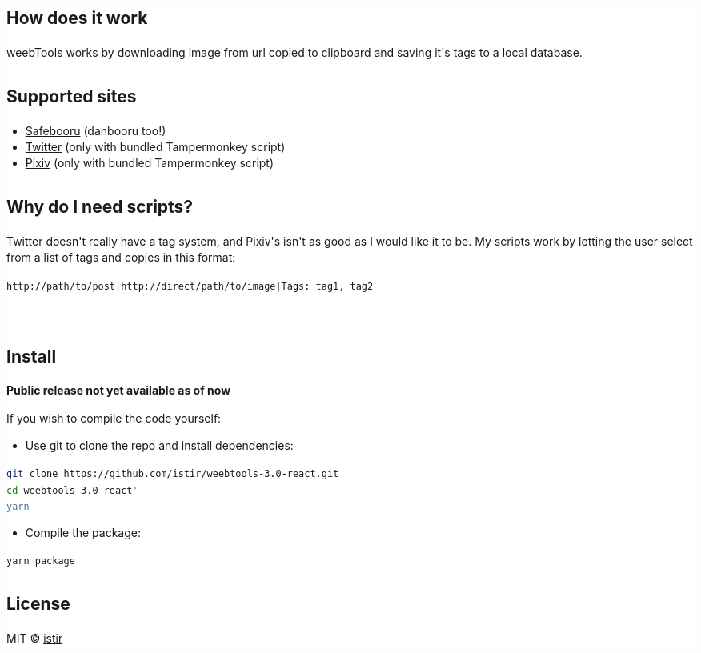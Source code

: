 ## How does it work

weebTools works by downloading image from url copied to clipboard and saving it's tags to a local database.
<br>

## Supported sites

- [Safebooru](safebooru.donmai.us) (danbooru too!)
- [Twitter](twitter.com) (only with bundled Tampermonkey script)
- [Pixiv](pixiv.net) (only with bundled Tampermonkey script)

## Why do I need scripts?

Twitter doesn't really have a tag system, and Pixiv's isn't as good as I would like it to be.
My scripts work by letting the user select from a list of tags and copies in this format:

```
http://path/to/post|http://direct/path/to/image|Tags: tag1, tag2
```

<br>

## Install

**Public release not yet available as of now**

If you wish to compile the code yourself:

- Use git to clone the repo and install dependencies:

```bash
git clone https://github.com/istir/weebtools-3.0-react.git
cd weebtools-3.0-react'
yarn

```

- Compile the package:

```bash
yarn package
```

## License

MIT © [istir](https://github.com/istir)
